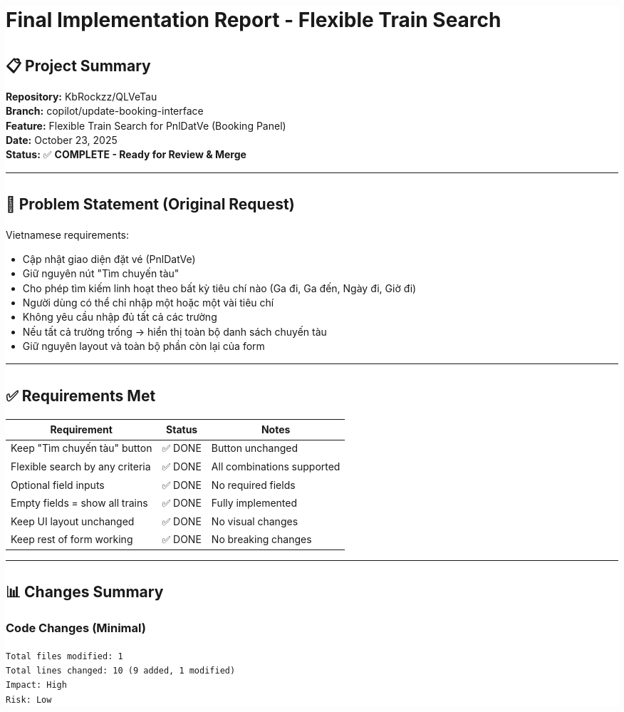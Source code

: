 # Final Implementation Report - Flexible Train Search

## 📋 Project Summary

**Repository:** KbRockzz/QLVeTau  
**Branch:** copilot/update-booking-interface  
**Feature:** Flexible Train Search for PnlDatVe (Booking Panel)  
**Date:** October 23, 2025  
**Status:** ✅ **COMPLETE - Ready for Review & Merge**

---

## 🎯 Problem Statement (Original Request)

Vietnamese requirements:
- Cập nhật giao diện đặt vé (PnlDatVe)
- Giữ nguyên nút "Tìm chuyến tàu"
- Cho phép tìm kiếm linh hoạt theo bất kỳ tiêu chí nào (Ga đi, Ga đến, Ngày đi, Giờ đi)
- Người dùng có thể chỉ nhập một hoặc một vài tiêu chí
- Không yêu cầu nhập đủ tất cả các trường
- Nếu tất cả trường trống → hiển thị toàn bộ danh sách chuyến tàu
- Giữ nguyên layout và toàn bộ phần còn lại của form

---

## ✅ Requirements Met

| Requirement | Status | Notes |
|------------|--------|-------|
| Keep "Tìm chuyến tàu" button | ✅ DONE | Button unchanged |
| Flexible search by any criteria | ✅ DONE | All combinations supported |
| Optional field inputs | ✅ DONE | No required fields |
| Empty fields = show all trains | ✅ DONE | Fully implemented |
| Keep UI layout unchanged | ✅ DONE | No visual changes |
| Keep rest of form working | ✅ DONE | No breaking changes |

---

## 📊 Changes Summary

### Code Changes (Minimal)
```
Total files modified: 1
Total lines changed: 10 (9 added, 1 modified)
Impact: High
Risk: Low
```
